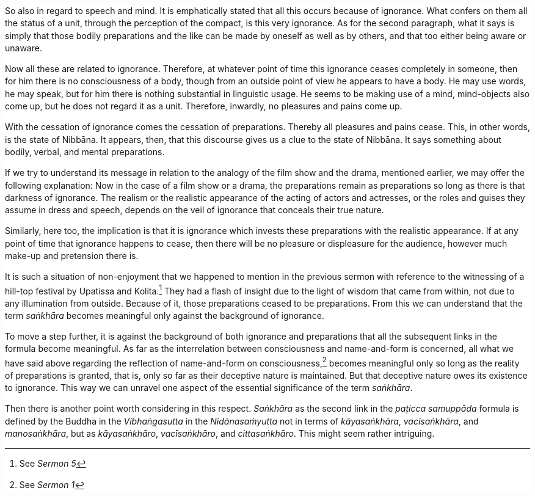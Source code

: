 So also in regard to speech and mind. It is emphatically stated that all this
occurs because of ignorance. What confers on them all the status of a unit,
through the perception of the compact, is this very ignorance. As for the second
paragraph, what it says is simply that those bodily preparations and the like
can be made by oneself as well as by others, and that too either being aware or
unaware.

Now all these are related to ignorance. Therefore, at whatever point of time
this ignorance ceases completely in someone, then for him there is no
consciousness of a body, though from an outside point of view he appears to have
a body. He may use words, he may speak, but for him there is nothing substantial
in linguistic usage. He seems to be making use of a mind, mind-objects also come
up, but he does not regard it as a unit. Therefore, inwardly, no pleasures and
pains come up.

With the cessation of ignorance comes the cessation of preparations. Thereby all
pleasures and pains cease. This, in other words, is the state of Nibbāna. It
appears, then, that this discourse gives us a clue to the state of Nibbāna. It
says something about bodily, verbal, and mental preparations.

If we try to understand its message in relation to the analogy of the film show
and the drama, mentioned earlier, we may offer the following explanation: Now in
the case of a film show or a drama, the preparations remain as preparations so
long as there is that darkness of ignorance. The realism or the realistic
appearance of the acting of actors and actresses, or the roles and guises they
assume in dress and speech, depends on the veil of ignorance that conceals their
true nature.

Similarly, here too, the implication is that it is ignorance which invests these
preparations with the realistic appearance. If at any point of time that
ignorance happens to cease, then there will be no pleasure or displeasure for
the audience, however much make-up and pretension there is.

It is such a situation of non-enjoyment that we happened to mention in the
previous sermon with reference to the witnessing of a hill-top festival by
Upatissa and Kolita.[^fn202] They had a flash of insight due to the light of
wisdom that came from within, not due to any illumination from outside. Because
of it, those preparations ceased to be preparations. From this we can understand
that the term *saṅkhāra* becomes meaningful only against the background of
ignorance.

To move a step further, it is against the background of both ignorance and
preparations that all the subsequent links in the formula become meaningful. As
far as the interrelation between consciousness and name-and-form is concerned,
all what we have said above regarding the reflection of name-and-form on
consciousness,[^fn203] becomes meaningful only so long as the reality of
preparations is granted, that is, only so far as their deceptive nature is
maintained. But that deceptive nature owes its existence to ignorance. This way
we can unravel one aspect of the essential significance of the term *saṅkhāra*.

Then there is another point worth considering in this respect. *Saṅkhāra* as the
second link in the *paṭicca samuppāda* formula is defined by the Buddha in the
*Vibhaṅgasutta* in the *Nidānasaṁyutta* not in terms of *kāyasaṅkhāra*,
*vacīsaṅkhāra*, and *manosaṅkhāra*, but as *kāyasaṅkhāro*, *vacīsaṅkhāro*, and
*cittasaṅkhāro*. This might seem rather intriguing.


[^fn189]: [MN 64 / M I 436](https://suttacentral.net/mn64/pli/ms), *Mahāmālunkyasutta*
[^fn190]: See *Sermon 5*
[^fn191]: [SN 22.100 / S III 151](https://suttacentral.net/sn22.100/pli/ms), see *Sermon 5*
[^fn192]: [SN 22.100 / S III 152](https://suttacentral.net/sn22.100/pli/ms), *Gaddulasutta*
[^fn193]: [SN 22.95 / S III 142](https://suttacentral.net/sn22.95/pli/ms), *Pheṇapiṇḍūpamasutta*
[^fn194]: [Ud 7.9 / Ud 79](https://suttacentral.net/ud7.9/pli/ms), *Udenasutta*, see *Sermon 5*
[^fn195]: [SN 22.79 / S III 87](https://suttacentral.net/sn22.79/pli/ms), *Khajjanīyasutta*
[^fn196]: E.g. at [MN 52 / M I 350](https://suttacentral.net/mn52/pli/ms), *Aṭṭhakanāgarasutta*
[^fn197]: E.g. at [SN 12.38 / S II 65](https://suttacentral.net/sn12.38/pli/ms), *Cetanāsutta*
[^fn198]: E.g. at [AN 3.23 / A I 122](https://suttacentral.net/an3.23/pli/ms), *Saṅkhārasutta*
[^fn199]: [AN 4.171 / A II 157](https://suttacentral.net/an4.171/pli/ms), *Cetanāsutta*
[^fn200]: See *Sermon 2*
[^fn201]: [AN 4.171 / A II 157](https://suttacentral.net/an4.171/pli/ms), *Cetanāsutta*
[^fn202]: See *Sermon 5*
[^fn203]: See *Sermon 1*
[^fn204]: [SN 12.2 / S II 4](https://suttacentral.net/sn12.2/pli/ms), *Vibhaṅgasutta*
[^fn205]: [MN 44 / M I 301](https://suttacentral.net/mn44/pli/ms), *Cūḷavedallasutta*
[^fn206]: [MN 102 / M II 231](https://suttacentral.net/mn102/pli/ms), *Pañcattayasutta*
[^fn207]: [AN 3.107 / A I 261](https://suttacentral.net/an3.107/pli/ms), *Ruṇṇasutta*
[^fn208]: See *Sermon 5*
[^fn209]: [SN 56.11 / S V 421](https://suttacentral.net/sn56.11/pli/ms), *Dhammacakkappavattanasutta*
[^fn210]: E.g. at Nid I 54: *taṇhālepo*
[^fn211]: [Dhp 335](https://suttacentral.net/dhp334-359/pli/ms): *taṇhā loke visattikā*, *Taṇhāvagga*
[^fn212]: See *Sermon 5*
[^fn213]: See *Sermon 1*
[^fn214]: [Snp 3.12 / Sn 756](https://suttacentral.net/snp3.12/pli/ms), *Dvayatānupassanāsutta*
[^fn215]: [SN 56.11 / S V 421](https://suttacentral.net/sn56.11/pli/ms), *Dhammacakkappavattanasutta*
[^fn216]: [SN 12.26 / S II 41](https://suttacentral.net/sn12.26/pli/ms), *Upavāṇasutta*
[^fn217]: E.g. at [MN 152 / M III 299](https://suttacentral.net/mn152/pli/ms), *Indriyabhāvanāsutta*
[^fn218]: [SN 22.55 / S III 58](https://suttacentral.net/sn22.55/pli/ms), *Udānasutta* (see *viññāṇaṁ ... anabhisaṅkhacca vimuttaṁ*).
[^fn219]: E.g. at [MN 49 / M I 329](https://suttacentral.net/mn49/pli/ms), *Brahmanimantanikasutta*
[^fn220]: [DN 11 / D I 223](https://suttacentral.net/dn11/pli/ms), *Kevaḍḍhasutta*
[^fn221]: Sv II 393